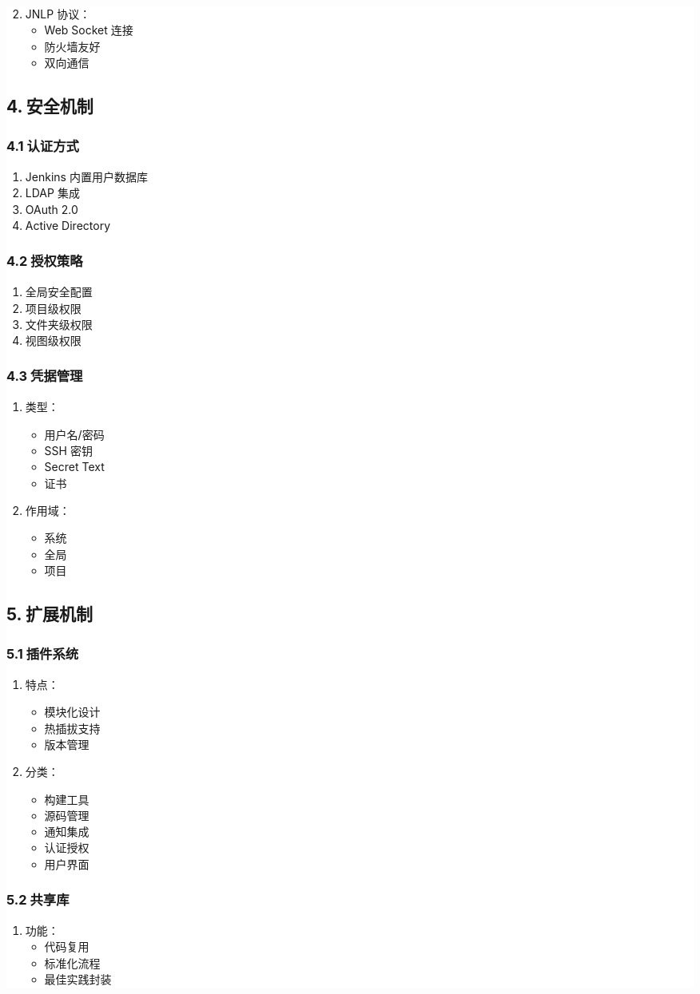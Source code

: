 2. JNLP 协议：
   - Web Socket 连接
   - 防火墙友好
   - 双向通信

## 4. 安全机制

### 4.1 认证方式
1. Jenkins 内置用户数据库
2. LDAP 集成
3. OAuth 2.0
4. Active Directory

### 4.2 授权策略
1. 全局安全配置
2. 项目级权限
3. 文件夹级权限
4. 视图级权限

### 4.3 凭据管理
1. 类型：
   - 用户名/密码
   - SSH 密钥
   - Secret Text
   - 证书

2. 作用域：
   - 系统
   - 全局
   - 项目

## 5. 扩展机制

### 5.1 插件系统
1. 特点：
   - 模块化设计
   - 热插拔支持
   - 版本管理

2. 分类：
   - 构建工具
   - 源码管理
   - 通知集成
   - 认证授权
   - 用户界面

### 5.2 共享库
1. 功能：
   - 代码复用
   - 标准化流程
   - 最佳实践封装
